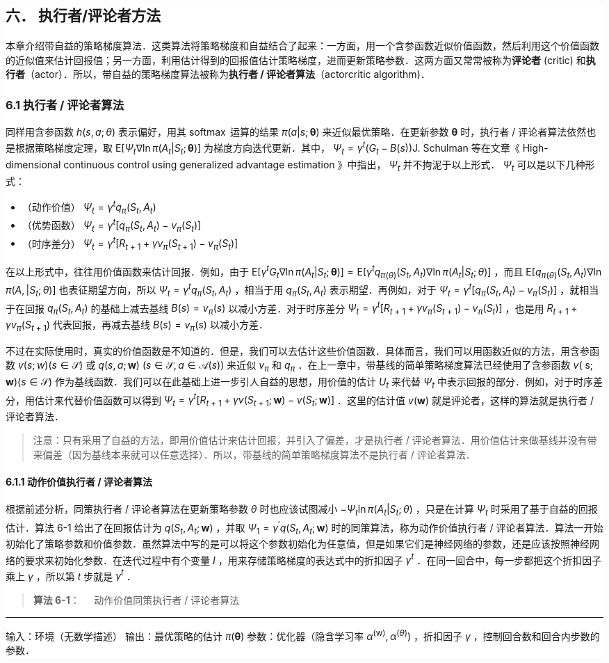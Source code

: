 ## 六． 执行者/评论者方法

本章介绍带自益的策略梯度算法．这类算法将策略梯度和自益结合了起来：一方面，用一个含参函数近似价值函数，然后利用这个价值函数的近似值来估计回报值；另一方面，利用估计得到的回报值估计策略梯度，进而更新策略参数．这两方面又常常被称为**评论者** (critic) 和**执行者**（actor）．所以，带自益的策略梯度算法被称为**执行者 / 评论者算法**（actorcritic algorithm)．

### 6.1 执行者 / 评论者算法

同样用含参函数 $h(s, a ; \theta)$ 表示偏好，用其 $\operatorname{softmax}$ 运算的结果 $\pi(a|s ; \boldsymbol{\theta})$ 来近似最优策略．在更新参数 $\boldsymbol{\theta}$ 时，执行者 / 评论者算法依然也是根据策略梯度定理，取 $\mathrm{E}\left[\Psi_{t} \nabla \ln \pi\left(A_{t}|S_{t} ; \boldsymbol{\theta}\right)\right]$ 为梯度方向迭代更新．其中， $\Psi_{t}=\gamma^{t}\left(G_{t}-B(s)\right)\mathrm{J} .$ Schulman 等在文章《 High-dimensional continuous control using generalized advantage estimation 》中指出， $\Psi_{t}$ 并不拘泥于以上形式． $\Psi_{t}$ 可以是以下几种形式：

- （动作价值） $\Psi_{t}=\gamma^{t} q_{\pi}\left(S_{t}, A_{t}\right)$
- （优势函数） $\Psi_{t}=\gamma^{t}\left[q_{\pi}\left(S_{t}, A_{t}\right)-v_{\pi}\left(S_{t}\right)\right]$
- （时序差分） $\Psi_{t}=\gamma^{t}\left[R_{t+1}+\gamma v_{\pi}\left(S_{t+1}\right)-v_{\pi}\left(S_{t}\right)\right]$

在以上形式中，往往用价值函数来估计回报．例如，由于 $\mathrm{E}\left[\gamma^{t} G_{t} \nabla \ln \pi\left(A_{t}|S_{t} ; \boldsymbol{\theta}\right)\right]=\mathrm{E}\left[\gamma^{t} q_{\pi(\theta)}\left(S_{t}, A_{t}\right) \nabla \ln \pi\left(A_{t}|S_{t} ; \theta\right)\right]$ ，而且 $\mathrm{E}\left[q_{\pi(\theta)}\left(S_{t}, A_{t}\right) \nabla \ln \pi\left(A,|S_{t} ; \theta\right)\right]$ 也表征期望方向，所以
$\Psi_{t}=\gamma^{t} q_{\pi}\left(S_{t}, A_{t}\right)$ ，相当于用 $q_{\pi}\left(S_{t}, A_{t}\right)$ 表示期望．再例如，对于 $\Psi_{t}=\gamma^{t}\left[q_{\pi}\left(S_{t}, A_{t}\right)-v_{\pi}\left(S_{t}\right)\right]$ ，就相当于在回报 $q_{\pi}\left(S_{t}, A_{t}\right)$ 的基础上减去基线 $B(s)=v_{\pi}(s)$ 以减小方差．对于时序差分 $\Psi_{t}=\gamma^{t}\left[R_{t+1}+\gamma v_{\pi}\left(S_{t+1}\right)-v_{\pi}\left(S_{t}\right)\right]$ ，也是用 $R_{t+1}+\gamma v_{\pi}\left(S_{t+1}\right)$ 代表回报，再减去基线 $B(s)=v_{\pi}(s)$ 以减小方差．

不过在实际使用时，真实的价值函数是不知道的．但是，我们可以去估计这些价值函数．具体而言，我们可以用函数近似的方法，用含参函数 $v(s ; w)(s \in \mathcal{S})$ 或 $q(s, a ; \mathbf{w})$ $(s \in \mathcal{S}, a \in \mathcal{A}(s))$ 来近似 $v_{\pi}$ 和 $q_{\pi}$ ．在上一章中，带基线的简单策略梯度算法已经使用了含参函数 $v(\mathrm{~s} ; \mathbf{w})(s \in \mathcal{S})$ 作为基线函数．我们可以在此基础上进一步引人自益的思想，用价值的估计 $U_{t}$ 来代替 $\Psi_{t}$ 中表示回报的部分．例如，对于时序差分，用估计来代替价值函数可以得到 $\Psi_{t}=\gamma^{t}\left[R_{t+1}+\gamma v\left(S_{t+1} ; \mathbf{w}\right)-v\left(S_{t} ; \mathbf{w}\right)\right]$ ．这里的估计值 $v(\mathbf{w})$ 就是评论者，这样的算法就是执行者 / 评论者算法．
>注意：只有采用了自益的方法，即用价值估计来估计回报，并引入了偏差，才是执行者 / 评论者算法．用价值估计来做基线并没有带来偏差（因为基线本来就可以任意选择）．所以，带基线的简单策略梯度算法不是执行者 / 评论者算法．

#### 6.1.1 动作价值执行者 / 评论者算法

根据前述分析，同策执行者 / 评论者算法在更新策略参数 $\theta$ 时也应该试图减小 $-\Psi_{t} \ln \pi\left(A_{t}|S_{t} ; \theta\right)$ ，只是在计算 $\Psi_{t}$ 时采用了基于自益的回报估计．算法 6-1 给出了在回报估计为 $q\left(S_{t}, A_{t} ; \mathbf{w}\right)$ ，并取 $\Psi_{1}=\gamma^{\prime} q\left(S_{t}, A_{t} ; \mathbf{w}\right)$ 时的同策算法，称为动作价值执行者 / 评论者算法．算法一开始初始化了策略参数和价值参数．虽然算法中写的是可以将这个参数初始化为任意值，但是如果它们是神经网络的参数，还是应该按照神经网络的要求来初始化参数．在迭代过程中有个变量 $I$ ，用来存储策略梯度的表达式中的折扣因子 $\gamma^{t}$ ．在同一回合中，每一步都把这个折扣因子乘上 $\gamma$ ，所以第 $t$ 步就是 $\gamma^{t}$ ．

>**算法 6-1**：$\quad$ 动作价值同策执行者 / 评论者算法
***********************

输入：环境（无数学描述）
输出：最优策略的估计 $\pi(\boldsymbol{\theta})$
参数：优化器（隐含学习率 $\left.\alpha^{(\mathrm{w})}, \alpha^{(\theta)}\right)$ ，折扣因子 $\gamma$ ，控制回合数和回合内步数的参数．
